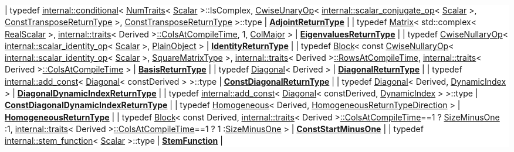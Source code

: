 | typedef <a href="http://example.org/classes/structeigen_1_1internal_1_1conditional/">internal::conditional</a>< <a href="http://example.org/classes/structeigen_1_1numtraits/">NumTraits</a>< <a href="http://example.org/classes/classeigen_1_1densebase/#typedef-scalar">Scalar</a> >::IsComplex, <a href="http://example.org/classes/classeigen_1_1cwiseunaryop/">CwiseUnaryOp</a>< <a href="http://example.org/classes/structeigen_1_1internal_1_1scalar__conjugate__op/">internal::scalar_conjugate_op</a>< <a href="http://example.org/classes/classeigen_1_1densebase/#typedef-scalar">Scalar</a> >, <a href="http://example.org/classes/classeigen_1_1densebase/#typedef-consttransposereturntype">ConstTransposeReturnType</a> >, <a href="http://example.org/classes/classeigen_1_1densebase/#typedef-consttransposereturntype">ConstTransposeReturnType</a> >::type | **[AdjointReturnType](http://example.org/classes/classeigen_1_1matrixbase/#typedef-adjointreturntype)**  |
| typedef <a href="http://example.org/classes/classeigen_1_1matrix/">Matrix</a>< std::complex< <a href="http://example.org/classes/classeigen_1_1densebase/#typedef-realscalar">RealScalar</a> >, <a href="http://example.org/classes/structeigen_1_1internal_1_1traits/">internal::traits</a>< Derived ><a href="http://example.org/classes/classeigen_1_1densebase/#enumvalue-colsatcompiletime">::ColsAtCompileTime</a>, 1, <a href="http://example.org/namespaces/namespaceeigen/#enumvalue-colmajor">ColMajor</a> > | **[EigenvaluesReturnType](http://example.org/classes/classeigen_1_1matrixbase/#typedef-eigenvaluesreturntype)**  |
| typedef <a href="http://example.org/classes/classeigen_1_1cwisenullaryop/">CwiseNullaryOp</a>< <a href="http://example.org/classes/structeigen_1_1internal_1_1scalar__identity__op/">internal::scalar_identity_op</a>< <a href="http://example.org/classes/classeigen_1_1densebase/#typedef-scalar">Scalar</a> >, <a href="http://example.org/classes/classeigen_1_1densebase/#typedef-plainobject">PlainObject</a> > | **[IdentityReturnType](http://example.org/classes/classeigen_1_1matrixbase/#typedef-identityreturntype)**  |
| typedef <a href="http://example.org/classes/classeigen_1_1block/">Block</a>< const <a href="http://example.org/classes/classeigen_1_1cwisenullaryop/">CwiseNullaryOp</a>< <a href="http://example.org/classes/structeigen_1_1internal_1_1scalar__identity__op/">internal::scalar_identity_op</a>< <a href="http://example.org/classes/classeigen_1_1densebase/#typedef-scalar">Scalar</a> >, <a href="http://example.org/classes/classeigen_1_1matrixbase/#typedef-squarematrixtype">SquareMatrixType</a> >, <a href="http://example.org/classes/structeigen_1_1internal_1_1traits/">internal::traits</a>< Derived ><a href="http://example.org/classes/classeigen_1_1densebase/#enumvalue-rowsatcompiletime">::RowsAtCompileTime</a>, <a href="http://example.org/classes/structeigen_1_1internal_1_1traits/">internal::traits</a>< Derived ><a href="http://example.org/classes/classeigen_1_1densebase/#enumvalue-colsatcompiletime">::ColsAtCompileTime</a> > | **[BasisReturnType](http://example.org/classes/classeigen_1_1matrixbase/#typedef-basisreturntype)**  |
| typedef <a href="http://example.org/classes/classeigen_1_1diagonal/">Diagonal</a>< Derived > | **[DiagonalReturnType](http://example.org/classes/classeigen_1_1matrixbase/#typedef-diagonalreturntype)**  |
| typedef <a href="http://example.org/classes/structeigen_1_1internal_1_1add__const/">internal::add_const</a>< <a href="http://example.org/classes/classeigen_1_1diagonal/">Diagonal</a>< constDerived > >::type | **[ConstDiagonalReturnType](http://example.org/classes/classeigen_1_1matrixbase/#typedef-constdiagonalreturntype)**  |
| typedef <a href="http://example.org/classes/classeigen_1_1diagonal/">Diagonal</a>< Derived, <a href="http://example.org/namespaces/namespaceeigen/#variable-dynamicindex">DynamicIndex</a> > | **[DiagonalDynamicIndexReturnType](http://example.org/classes/classeigen_1_1matrixbase/#typedef-diagonaldynamicindexreturntype)**  |
| typedef <a href="http://example.org/classes/structeigen_1_1internal_1_1add__const/">internal::add_const</a>< <a href="http://example.org/classes/classeigen_1_1diagonal/">Diagonal</a>< constDerived, <a href="http://example.org/namespaces/namespaceeigen/#variable-dynamicindex">DynamicIndex</a> > >::type | **[ConstDiagonalDynamicIndexReturnType](http://example.org/classes/classeigen_1_1matrixbase/#typedef-constdiagonaldynamicindexreturntype)**  |
| typedef <a href="http://example.org/classes/classeigen_1_1homogeneous/">Homogeneous</a>< Derived, <a href="http://example.org/classes/classeigen_1_1matrixbase/#enumvalue-homogeneousreturntypedirection">HomogeneousReturnTypeDirection</a> > | **[HomogeneousReturnType](http://example.org/classes/classeigen_1_1matrixbase/#typedef-homogeneousreturntype)**  |
| typedef <a href="http://example.org/classes/classeigen_1_1block/">Block</a>< const Derived, <a href="http://example.org/classes/structeigen_1_1internal_1_1traits/">internal::traits</a>< Derived ><a href="http://example.org/classes/classeigen_1_1densebase/#enumvalue-colsatcompiletime">::ColsAtCompileTime</a>==1 ? <a href="http://example.org/classes/classeigen_1_1matrixbase/#enumvalue-sizeminusone">SizeMinusOne</a> :1, <a href="http://example.org/classes/structeigen_1_1internal_1_1traits/">internal::traits</a>< Derived ><a href="http://example.org/classes/classeigen_1_1densebase/#enumvalue-colsatcompiletime">::ColsAtCompileTime</a>==1 ? 1 :<a href="http://example.org/classes/classeigen_1_1matrixbase/#enumvalue-sizeminusone">SizeMinusOne</a> > | **[ConstStartMinusOne](http://example.org/classes/classeigen_1_1matrixbase/#typedef-conststartminusone)**  |
| typedef <a href="http://example.org/classes/structeigen_1_1internal_1_1stem__function/">internal::stem_function</a>< <a href="http://example.org/classes/classeigen_1_1densebase/#typedef-scalar">Scalar</a> >::type | **[StemFunction](http://example.org/classes/classeigen_1_1matrixbase/#typedef-stemfunction)**  |
